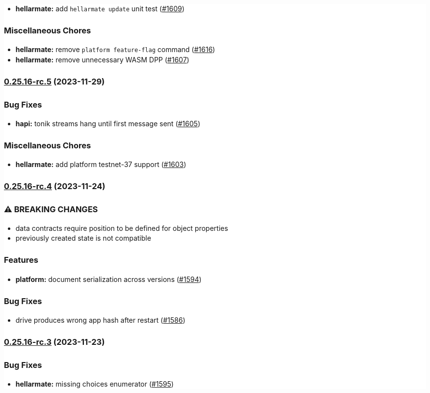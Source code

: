 * **hellarmate:** add `hellarmate update` unit test ([#1609](https://github.com/hellarpay/platform/issues/1609))

### Miscellaneous Chores

* **hellarmate:** remove `platform feature-flag` command ([#1616](https://github.com/hellarpay/platform/issues/1616))
* **hellarmate:** remove unnecessary WASM DPP ([#1607](https://github.com/hellarpay/platform/issues/1607))

### [0.25.16-rc.5](https://github.com/hellarpay/platform/compare/v0.25.16-rc.4...v0.25.16-rc.5) (2023-11-29)


### Bug Fixes

* **hapi:** tonik streams hang until first message sent ([#1605](https://github.com/hellarpay/platform/issues/1605))


### Miscellaneous Chores

* **hellarmate:** add platform testnet-37 support ([#1603](https://github.com/hellarpay/platform/issues/1603))


### [0.25.16-rc.4](https://github.com/hellarpay/platform/compare/v0.25.16-rc.3...v0.25.16-rc.4) (2023-11-24)


### ⚠ BREAKING CHANGES

* data contracts require position to be defined for object properties
* previously created state is not compatible

### Features

* **platform:** document serialization across versions ([#1594](https://github.com/hellarpay/platform/issues/1594))


### Bug Fixes

* drive produces wrong app hash after restart ([#1586](https://github.com/hellarpay/platform/issues/1586))


### [0.25.16-rc.3](https://github.com/hellarpay/platform/compare/v0.25.16-rc.2...v0.25.16-rc.3) (2023-11-23)

### Bug Fixes

* **hellarmate:** missing choices enumerator ([#1595](https://github.com/hellarpay/platform/issues/1595))
